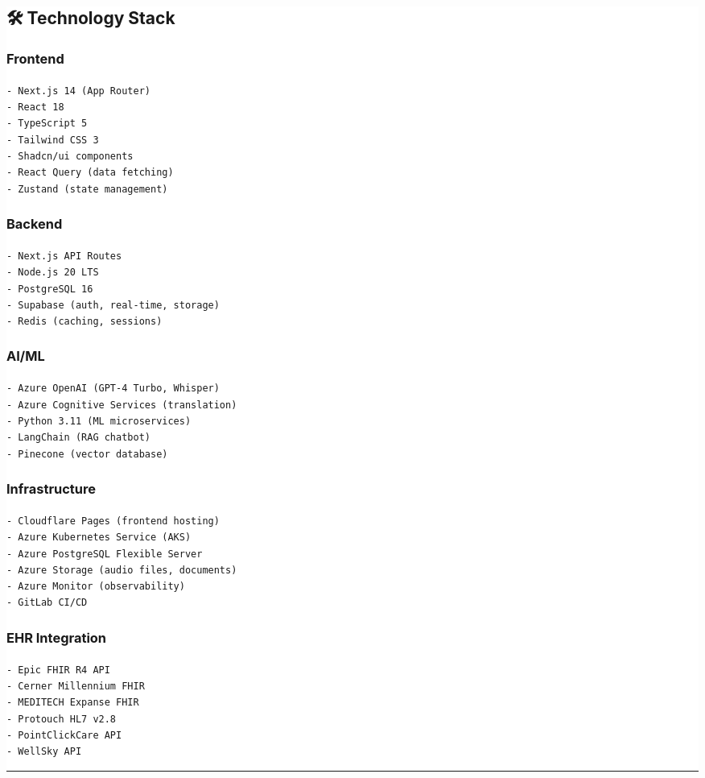 
## 🛠️ Technology Stack

### Frontend
```
- Next.js 14 (App Router)
- React 18
- TypeScript 5
- Tailwind CSS 3
- Shadcn/ui components
- React Query (data fetching)
- Zustand (state management)
```

### Backend
```
- Next.js API Routes
- Node.js 20 LTS
- PostgreSQL 16
- Supabase (auth, real-time, storage)
- Redis (caching, sessions)
```

### AI/ML
```
- Azure OpenAI (GPT-4 Turbo, Whisper)
- Azure Cognitive Services (translation)
- Python 3.11 (ML microservices)
- LangChain (RAG chatbot)
- Pinecone (vector database)
```

### Infrastructure
```
- Cloudflare Pages (frontend hosting)
- Azure Kubernetes Service (AKS)
- Azure PostgreSQL Flexible Server
- Azure Storage (audio files, documents)
- Azure Monitor (observability)
- GitLab CI/CD
```

### EHR Integration
```
- Epic FHIR R4 API
- Cerner Millennium FHIR
- MEDITECH Expanse FHIR
- Protouch HL7 v2.8
- PointClickCare API
- WellSky API
```

---
